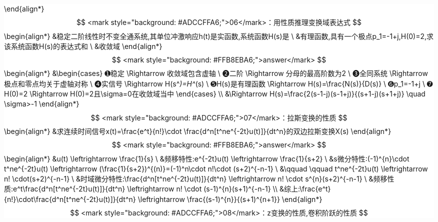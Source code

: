 \end{align*}
$$
<mark style="background: #ADCCFFA6;">06</mark>：用性质推理变换域表达式
$$
\begin{align*}
&稳定二阶线性时不变全通系统,其单位冲激响应h(t)是实函数,系统函数H(s)是
\\
&有理函数,具有一个极点p_1=-1+j,H(0)=2,求该系统函数H(s)的表达式和
\\
&收敛域
\end{align*}
$$
<mark style="background: #FFB8EBA6;">answer</mark>
$$
\begin{align*}
&\begin{cases}
➊稳定 \Rightarrow 收敛域包含虚轴
\\
➋二阶 \Rightarrow 分母的最高阶数为2
\\
➌全同系统 \Rightarrow 极点和零点均关于虚轴对称
\\
➍实信号 \Rightarrow H(s^*)=H^*(s)
\\
➎H(s)是有理函数 \Rightarrow H(s)=\frac{N(s)}{D(s)}
\\
➏p_1=-1+j 
\\
➐ H(0)=2 \Rightarrow H(0)=2且\sigma=0在收敛域当中
\end{cases}
\\\\
&\Rightarrow H(s)=\frac{2(s-1-j)(s-1+j)}{(s+1-j)(s+1+j)} \quad \sigma>-1
\end{align*}
$$
<mark style="background: #ADCCFFA6;">07</mark>：拉斯变换的性质
$$
\begin{align*}
&求连续时间信号x(t)=\frac{e^t}{n!}\cdot \frac{d^n[t^ne^{-2t}u(t)]}{dt^n}的双边拉斯变换X(s)
\end{align*}
$$
<mark style="background: #FFB8EBA6;">answer</mark>
$$
\begin{align*}
&u(t) \leftrightarrow \frac{1}{s} 
\\
&频移特性:e^{-2t}u(t)  \leftrightarrow \frac{1}{s+2}
\\
&s微分特性:(-1)^{n}\cdot t^ne^{-2t}u(t) 
\leftrightarrow (\frac{1}{s+2})^{(n)}=(-1)^n\cdot n!\cdot (s+2)^{-n-1}
\\
&\qquad  \qquad   t^ne^{-2t}u(t) 
\leftrightarrow  n! \cdot(s+2)^{-n-1}
\\
&时域微分特性:\frac{d^n[t^ne^{-2t}u(t)]}{dt^n} \leftrightarrow  n! \cdot s^{n}(s+2)^{-n-1}
\\
&频移性质:e^t\frac{d^n[t^ne^{-2t}u(t)]}{dt^n} 
\leftrightarrow  n! \cdot (s-1)^{n}(s+1)^{-n-1}
\\\\
&综上:\frac{e^t}{n!}\cdot\frac{d^n[t^ne^{-2t}u(t)]}{dt^n} 
\leftrightarrow   \frac{(s-1)^{n}}{(s+1)^{n+1}}
\end{align*}
$$
<mark style="background: #ADCCFFA6;">08</mark>：z变换的性质,卷积阶跃的性质
$$
